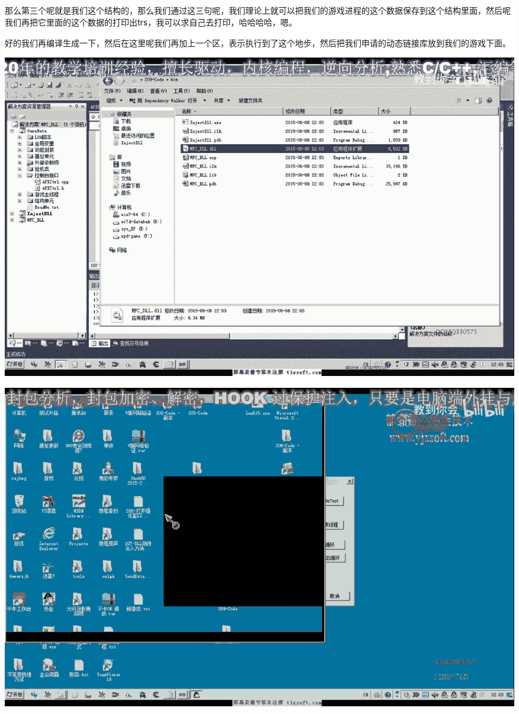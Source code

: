 那么第三个呢就是我们这个结构的，那么我们通过这三句呢，我们理论上就可以把我们的游戏进程的这个数据保存到这个结构里面，然后呢我们再把它里面的这个数据的打印出trs，我可以求自己去打印，哈哈哈哈，嗯。

好的我们再编译生成一下，然后在这里呢我们再加上一个区，表示执行到了这个地步，然后把我们申请的动态链接库放到我们的游戏下面。



![](img/01908eada3ebfe22b12ea122d67a2963_10.png)

![](img/01908eada3ebfe22b12ea122d67a2963_11.png)
